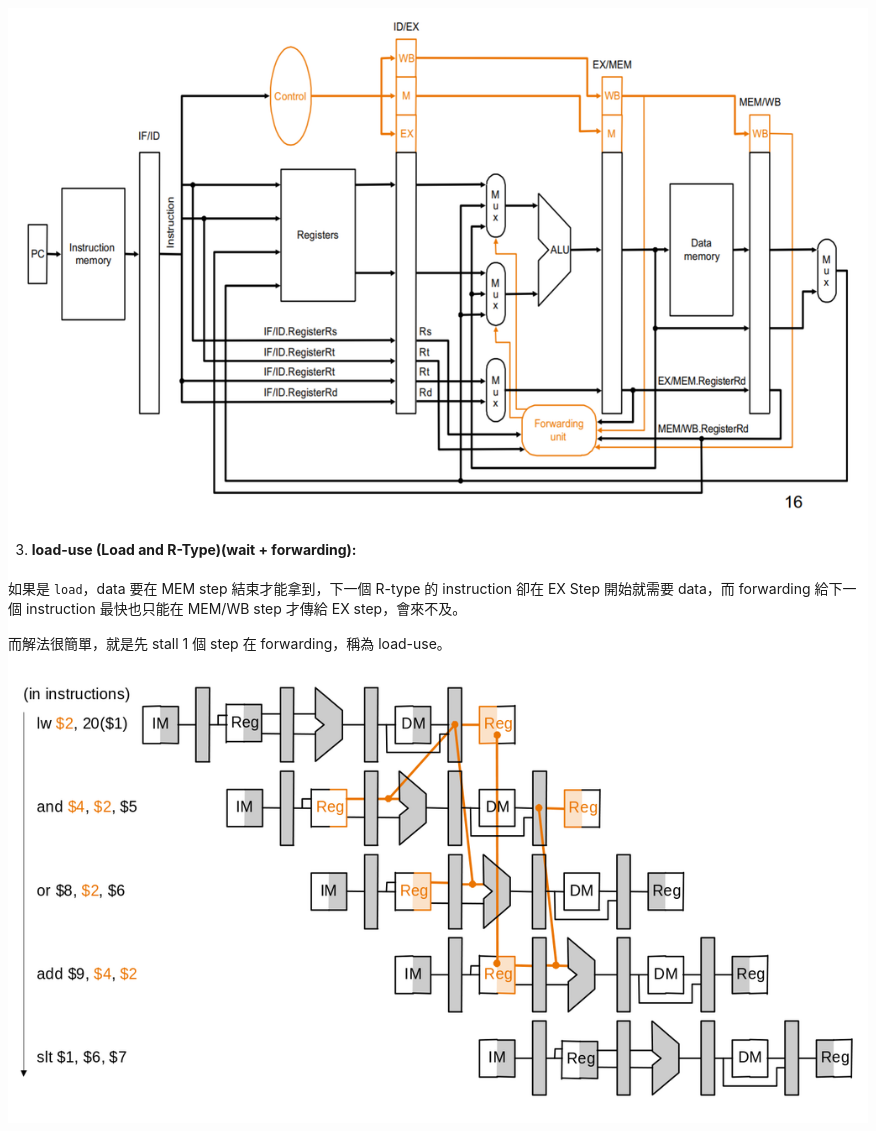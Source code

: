 ![](./0025.png)

3.  #### load-use (Load and R-Type)(wait + forwarding):

如果是 `load`，data 要在 MEM step 結束才能拿到，下一個 R-type 的 instruction 卻在 EX Step 開始就需要 data，而 forwarding 給下一個 instruction 最快也只能在 MEM/WB step 才傳給 EX step，會來不及。

而解法很簡單，就是先 stall 1 個 step 在 forwarding，稱為 load-use。

![](./0007.png)
